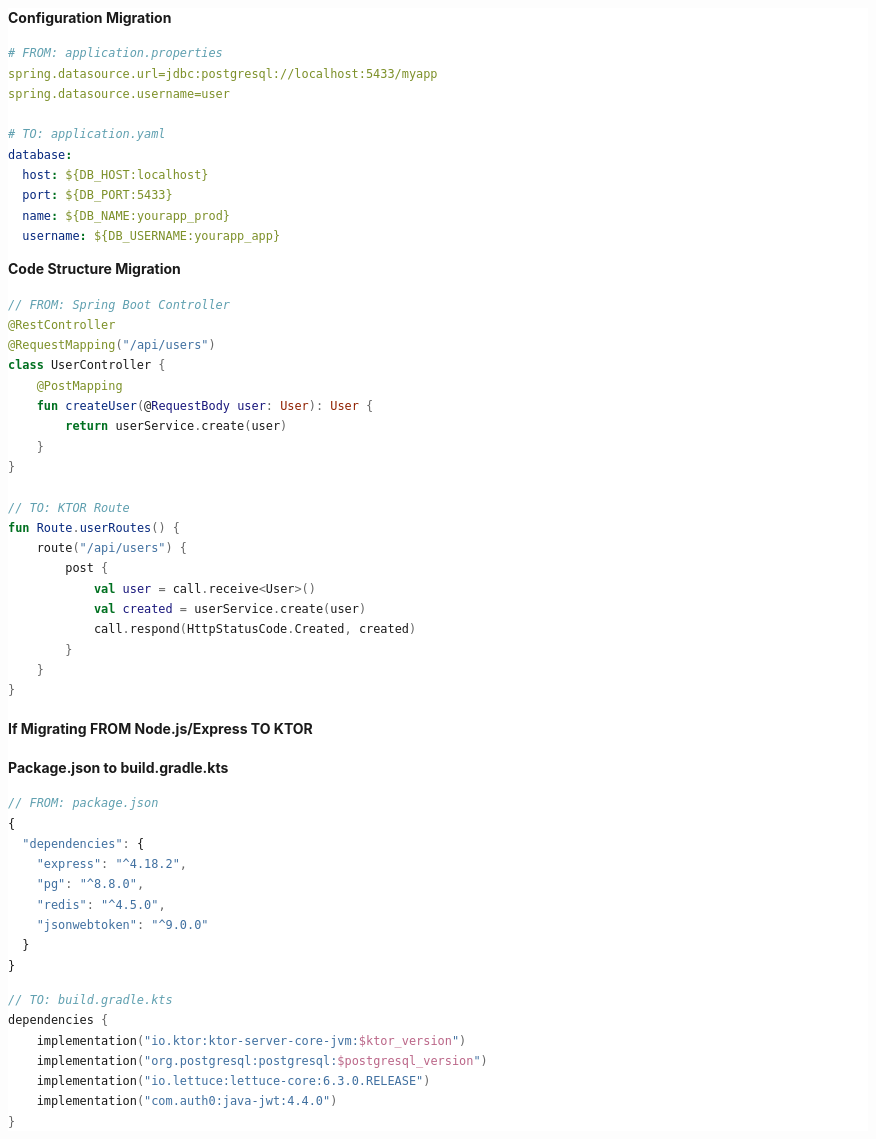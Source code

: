 **Configuration Migration**
```yaml
# FROM: application.properties
spring.datasource.url=jdbc:postgresql://localhost:5433/myapp
spring.datasource.username=user

# TO: application.yaml
database:
  host: ${DB_HOST:localhost}
  port: ${DB_PORT:5433}
  name: ${DB_NAME:yourapp_prod}
  username: ${DB_USERNAME:yourapp_app}
```

**Code Structure Migration**
```kotlin
// FROM: Spring Boot Controller
@RestController
@RequestMapping("/api/users")
class UserController {
    @PostMapping
    fun createUser(@RequestBody user: User): User {
        return userService.create(user)
    }
}

// TO: KTOR Route
fun Route.userRoutes() {
    route("/api/users") {
        post {
            val user = call.receive<User>()
            val created = userService.create(user)
            call.respond(HttpStatusCode.Created, created)
        }
    }
}
```

#### If Migrating FROM Node.js/Express TO KTOR

**Package.json to build.gradle.kts**
```javascript
// FROM: package.json
{
  "dependencies": {
    "express": "^4.18.2",
    "pg": "^8.8.0",
    "redis": "^4.5.0",
    "jsonwebtoken": "^9.0.0"
  }
}
```

```kotlin
// TO: build.gradle.kts
dependencies {
    implementation("io.ktor:ktor-server-core-jvm:$ktor_version")
    implementation("org.postgresql:postgresql:$postgresql_version")  
    implementation("io.lettuce:lettuce-core:6.3.0.RELEASE")
    implementation("com.auth0:java-jwt:4.4.0")
}
```
